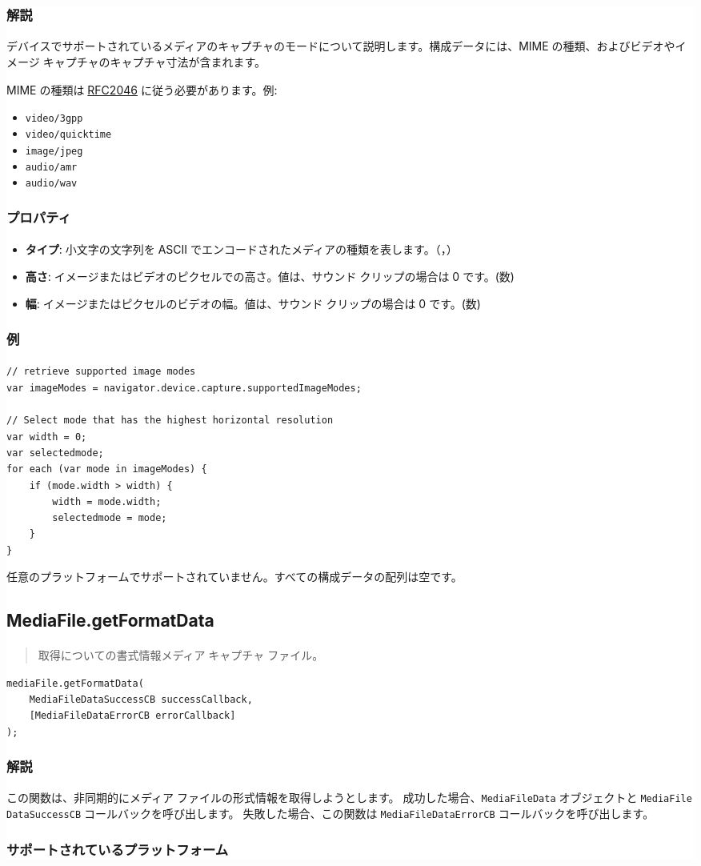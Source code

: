### 解説

デバイスでサポートされているメディアのキャプチャのモードについて説明します。構成データには、MIME の種類、およびビデオやイメージ キャプチャのキャプチャ寸法が含まれます。

MIME の種類は [RFC2046](http://www.ietf.org/rfc/rfc2046.txt) に従う必要があります。例:

  * `video/3gpp`
  * `video/quicktime`
  * `image/jpeg`
  * `audio/amr`
  * `audio/wav`

### プロパティ

  * **タイプ**: 小文字の文字列を ASCII でエンコードされたメディアの種類を表します。（，）

  * **高さ**: イメージまたはビデオのピクセルでの高さ。値は、サウンド クリップの場合は 0 です。(数)

  * **幅**: イメージまたはピクセルのビデオの幅。値は、サウンド クリップの場合は 0 です。(数)

### 例

    // retrieve supported image modes
    var imageModes = navigator.device.capture.supportedImageModes;
    
    // Select mode that has the highest horizontal resolution
    var width = 0;
    var selectedmode;
    for each (var mode in imageModes) {
        if (mode.width > width) {
            width = mode.width;
            selectedmode = mode;
        }
    }
    

任意のプラットフォームでサポートされていません。すべての構成データの配列は空です。

## MediaFile.getFormatData

> 取得についての書式情報メディア キャプチャ ファイル。

    mediaFile.getFormatData(
        MediaFileDataSuccessCB successCallback,
        [MediaFileDataErrorCB errorCallback]
    );
    

### 解説

この関数は、非同期的にメディア ファイルの形式情報を取得しようとします。 成功した場合、`MediaFileData` オブジェクトと `MediaFileDataSuccessCB` コールバックを呼び出します。 失敗した場合、この関数は `MediaFileDataErrorCB` コールバックを呼び出します。

### サポートされているプラットフォーム
